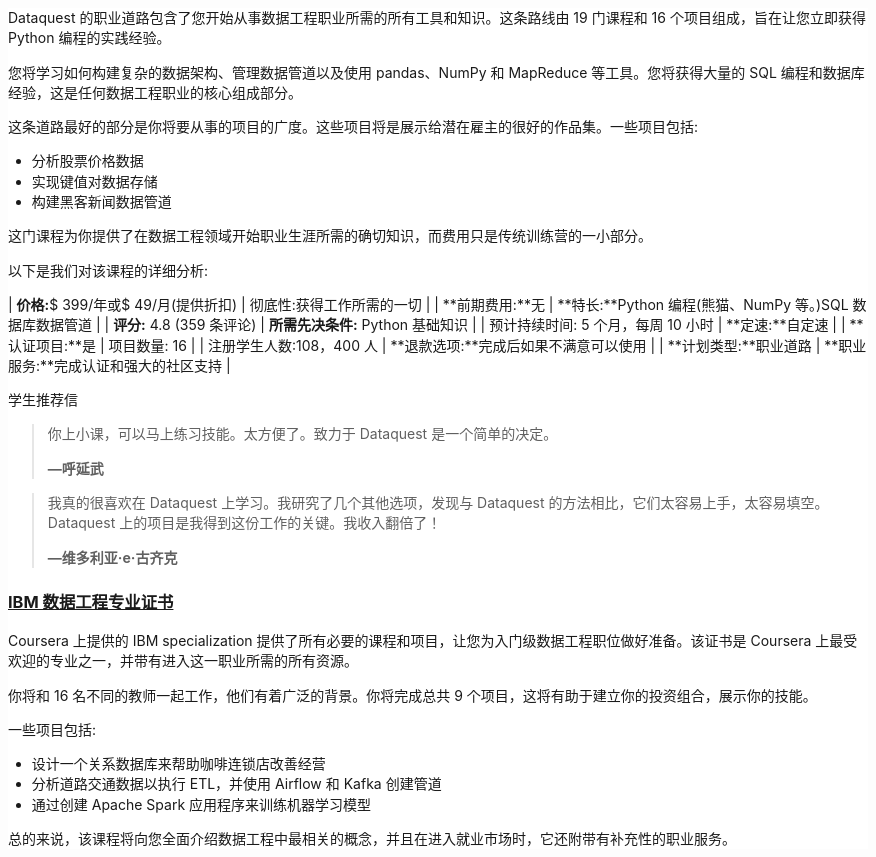 Dataquest 的职业道路包含了您开始从事数据工程职业所需的所有工具和知识。这条路线由 19 门课程和 16 个项目组成，旨在让您立即获得 Python 编程的实践经验。

您将学习如何构建复杂的数据架构、管理数据管道以及使用 pandas、NumPy 和 MapReduce 等工具。您将获得大量的 SQL 编程和数据库经验，这是任何数据工程职业的核心组成部分。

这条道路最好的部分是你将要从事的项目的广度。这些项目将是展示给潜在雇主的很好的作品集。一些项目包括:

*   分析股票价格数据
*   实现键值对数据存储
*   构建黑客新闻数据管道

这门课程为你提供了在数据工程领域开始职业生涯所需的确切知识，而费用只是传统训练营的一小部分。

以下是我们对该课程的详细分析:



| **价格:**$ 399/年或$ 49/月(提供折扣) | 彻底性:获得工作所需的一切 |
| **前期费用:**无 | **特长:**Python 编程(熊猫、NumPy 等。)SQL 数据库数据管道 |
| **评分:** 4.8 (359 条评论) | **所需先决条件:**
Python 基础知识 |
| 预计持续时间: 5 个月，每周 10 小时 | **定速:**自定速 |
| **认证项目:**是 | 项目数量: 16 |
| 注册学生人数:108，400 人 | **退款选项:**完成后如果不满意可以使用 |
| **计划类型:**职业道路 | **职业服务:**完成认证和强大的社区支持 |



学生推荐信

> 你上小课，可以马上练习技能。太方便了。致力于 Dataquest 是一个简单的决定。
> 
> **—呼延武**

> 我真的很喜欢在 Dataquest 上学习。我研究了几个其他选项，发现与 Dataquest 的方法相比，它们太容易上手，太容易填空。Dataquest 上的项目是我得到这份工作的关键。我收入翻倍了！
> 
> **—维多利亚·e·古齐克**

### [IBM 数据工程专业证书](https://www.coursera.org/professional-certificates/ibm-data-engineer)

Coursera 上提供的 IBM specialization 提供了所有必要的课程和项目，让您为入门级数据工程职位做好准备。该证书是 Coursera 上最受欢迎的专业之一，并带有进入这一职业所需的所有资源。

你将和 16 名不同的教师一起工作，他们有着广泛的背景。你将完成总共 9 个项目，这将有助于建立你的投资组合，展示你的技能。

一些项目包括:

*   设计一个关系数据库来帮助咖啡连锁店改善经营
*   分析道路交通数据以执行 ETL，并使用 Airflow 和 Kafka 创建管道
*   通过创建 Apache Spark 应用程序来训练机器学习模型

总的来说，该课程将向您全面介绍数据工程中最相关的概念，并且在进入就业市场时，它还附带有补充性的职业服务。
